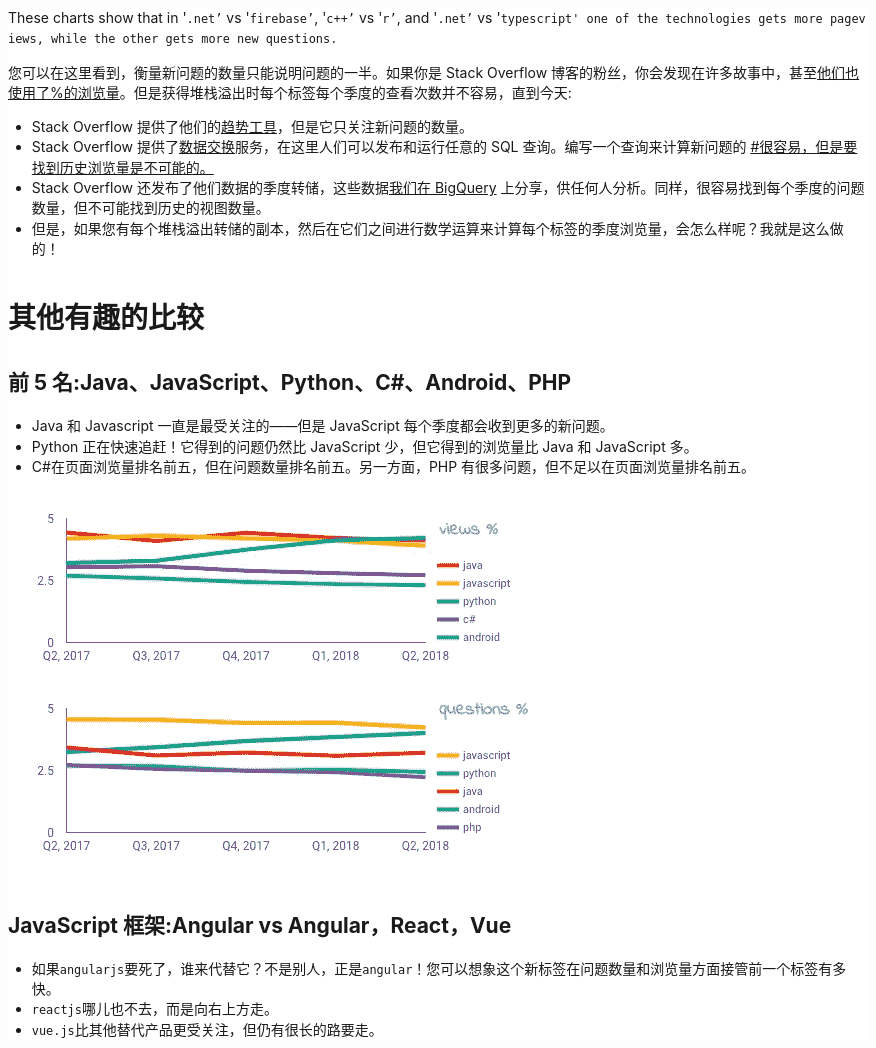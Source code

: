 These charts show that in '`.net’` vs '`firebase’`, '`c++’` vs '`r’`, and '`.net’` vs '`typescript' one of the technologies gets more pageviews, while the other gets more new questions.`

您可以在这里看到，衡量新问题的数量只能说明问题的一半。如果你是 Stack Overflow 博客的粉丝，你会发现在许多故事中，甚至[他们也使用了%的浏览量](https://stackoverflow.blog/2017/10/10/impressive-growth-r/)。但是获得堆栈溢出时每个标签每个季度的查看次数并不容易，直到今天:

*   Stack Overflow 提供了他们的[趋势工具](https://insights.stackoverflow.com/trends?tags=javafx%2Cjava-8)，但是它只关注新问题的数量。
*   Stack Overflow 提供了[数据交换](https://data.stackexchange.com/stackoverflow/query/new)服务，在这里人们可以发布和运行任意的 SQL 查询。编写一个查询来计算新问题的 [#很容易，但是要找到历史浏览量是不可能的。](http://data.stackexchange.com/stackoverflow/query/3978/most-popular-stackoverflow-tags-in-may-2010)
*   Stack Overflow 还发布了他们数据的季度转储，这些数据[我们在 BigQuery](https://medium.com/google-cloud/google-bigquery-public-datasets-now-include-stack-overflow-q-a-5a8a7e371b52) 上分享，供任何人分析。同样，很容易找到每个季度的问题数量，但不可能找到历史的视图数量。
*   但是，如果您有每个堆栈溢出转储的副本，然后在它们之间进行数学运算来计算每个标签的季度浏览量，会怎么样呢？我就是这么做的！

# 其他有趣的比较

## 前 5 名:Java、JavaScript、Python、C#、Android、PHP

*   Java 和 Javascript 一直是最受关注的——但是 JavaScript 每个季度都会收到更多的新问题。
*   Python 正在快速追赶！它得到的问题仍然比 JavaScript 少，但它得到的浏览量比 Java 和 JavaScript 多。
*   C#在页面浏览量排名前五，但在问题数量排名前五。另一方面，PHP 有很多问题，但不足以在页面浏览量排名前五。

![](img/55e2a4895059aa2140bbadb9b61f8d85.png)

## JavaScript 框架:Angular vs Angular，React，Vue

*   如果`angularjs`要死了，谁来代替它？不是别人，正是`angular`！您可以想象这个新标签在问题数量和浏览量方面接管前一个标签有多快。
*   `reactjs`哪儿也不去，而是向右上方走。
*   `vue.js`比其他替代产品更受关注，但仍有很长的路要走。
